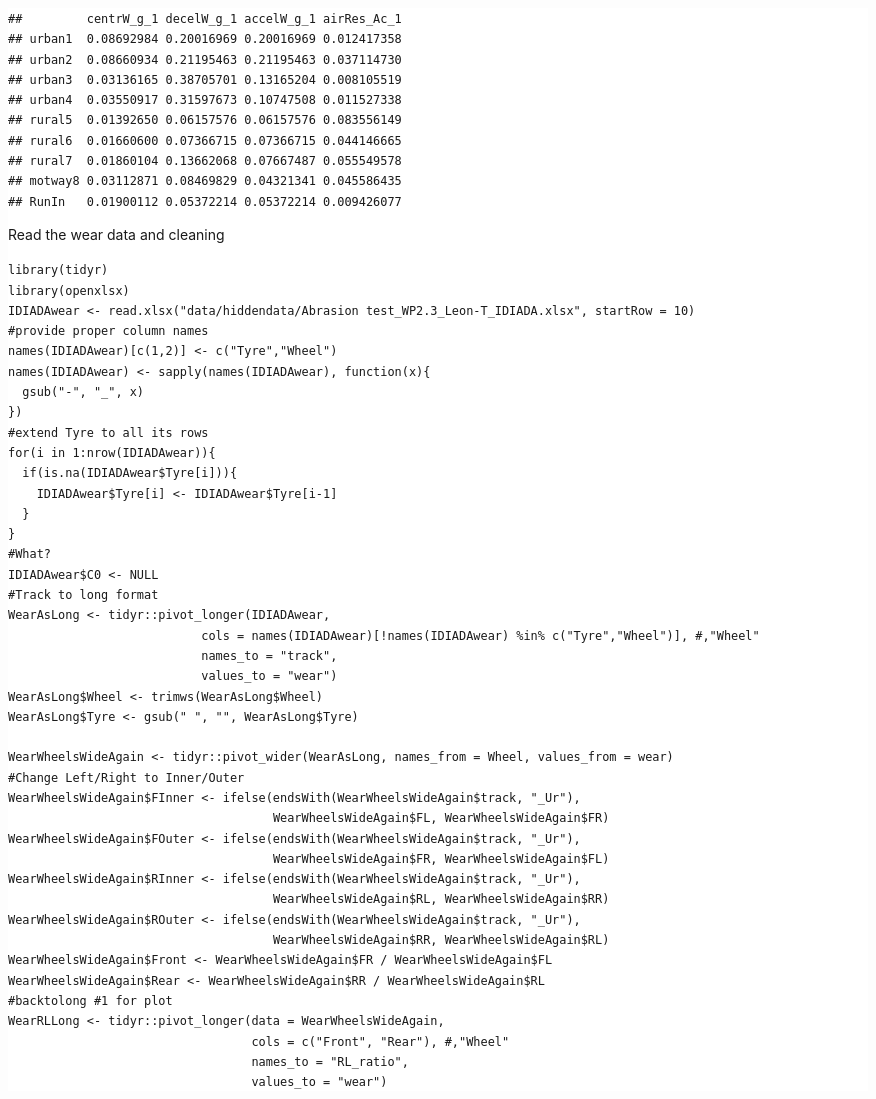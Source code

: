     ##         centrW_g_1 decelW_g_1 accelW_g_1 airRes_Ac_1
    ## urban1  0.08692984 0.20016969 0.20016969 0.012417358
    ## urban2  0.08660934 0.21195463 0.21195463 0.037114730
    ## urban3  0.03136165 0.38705701 0.13165204 0.008105519
    ## urban4  0.03550917 0.31597673 0.10747508 0.011527338
    ## rural5  0.01392650 0.06157576 0.06157576 0.083556149
    ## rural6  0.01660600 0.07366715 0.07366715 0.044146665
    ## rural7  0.01860104 0.13662068 0.07667487 0.055549578
    ## motway8 0.03112871 0.08469829 0.04321341 0.045586435
    ## RunIn   0.01900112 0.05372214 0.05372214 0.009426077

Read the wear data and cleaning

    library(tidyr)
    library(openxlsx)
    IDIADAwear <- read.xlsx("data/hiddendata/Abrasion test_WP2.3_Leon-T_IDIADA.xlsx", startRow = 10)
    #provide proper column names
    names(IDIADAwear)[c(1,2)] <- c("Tyre","Wheel")
    names(IDIADAwear) <- sapply(names(IDIADAwear), function(x){
      gsub("-", "_", x)
    })
    #extend Tyre to all its rows
    for(i in 1:nrow(IDIADAwear)){
      if(is.na(IDIADAwear$Tyre[i])){
        IDIADAwear$Tyre[i] <- IDIADAwear$Tyre[i-1]
      }
    }
    #What?
    IDIADAwear$C0 <- NULL
    #Track to long format
    WearAsLong <- tidyr::pivot_longer(IDIADAwear, 
                               cols = names(IDIADAwear)[!names(IDIADAwear) %in% c("Tyre","Wheel")], #,"Wheel"
                               names_to = "track",
                               values_to = "wear")
    WearAsLong$Wheel <- trimws(WearAsLong$Wheel)
    WearAsLong$Tyre <- gsub(" ", "", WearAsLong$Tyre)

    WearWheelsWideAgain <- tidyr::pivot_wider(WearAsLong, names_from = Wheel, values_from = wear)
    #Change Left/Right to Inner/Outer
    WearWheelsWideAgain$FInner <- ifelse(endsWith(WearWheelsWideAgain$track, "_Ur"), 
                                         WearWheelsWideAgain$FL, WearWheelsWideAgain$FR)
    WearWheelsWideAgain$FOuter <- ifelse(endsWith(WearWheelsWideAgain$track, "_Ur"), 
                                         WearWheelsWideAgain$FR, WearWheelsWideAgain$FL)
    WearWheelsWideAgain$RInner <- ifelse(endsWith(WearWheelsWideAgain$track, "_Ur"), 
                                         WearWheelsWideAgain$RL, WearWheelsWideAgain$RR)
    WearWheelsWideAgain$ROuter <- ifelse(endsWith(WearWheelsWideAgain$track, "_Ur"), 
                                         WearWheelsWideAgain$RR, WearWheelsWideAgain$RL)
    WearWheelsWideAgain$Front <- WearWheelsWideAgain$FR / WearWheelsWideAgain$FL
    WearWheelsWideAgain$Rear <- WearWheelsWideAgain$RR / WearWheelsWideAgain$RL
    #backtolong #1 for plot
    WearRLLong <- tidyr::pivot_longer(data = WearWheelsWideAgain, 
                                      cols = c("Front", "Rear"), #,"Wheel"
                                      names_to = "RL_ratio",
                                      values_to = "wear")